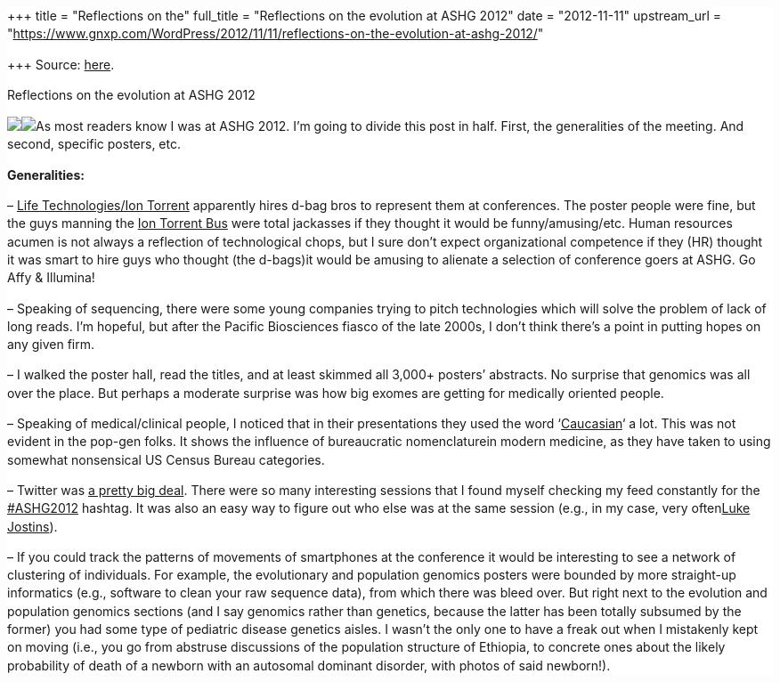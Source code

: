 +++
title = "Reflections on the"
full_title = "Reflections on the evolution at ASHG 2012"
date = "2012-11-11"
upstream_url = "https://www.gnxp.com/WordPress/2012/11/11/reflections-on-the-evolution-at-ashg-2012/"

+++
Source: [here](https://www.gnxp.com/WordPress/2012/11/11/reflections-on-the-evolution-at-ashg-2012/).

Reflections on the evolution at ASHG 2012

[![](https://i0.wp.com/blogs.discovermagazine.com/gnxp/files/2012/11/2012-11-09-12.171.jpg?resize=300%2C266)![](https://i0.wp.com/blogs.discovermagazine.com/gnxp/files/2012/11/2012-11-09-12.171.jpg?resize=300%2C266)](https://i0.wp.com/blogs.discovermagazine.com/gnxp/files/2012/11/2012-11-09-12.171.jpg)As most readers know I was at ASHG 2012. I’m going to divide this post in half. First, the generalities of the meeting. And second, specific posters, etc.

**Generalities:**

– [Life Technologies/Ion Torrent](http://www.iontorrent.com/) apparently hires d-bag bros to represent them at conferences. The poster people were fine, but the guys manning the [Ion Torrent Bus](http://www.iontorrent.com/ionbus/) were total jackasses if they thought it would be funny/amusing/etc. Human resources acumen is not always a reflection of technological chops, but I sure don’t expect organizational competence if they (HR) thought it was smart to hire guys who thought (the d-bags)it would be amusing to alienate a selection of conference goers at ASHG. Go Affy & Illumina!

– Speaking of sequencing, there were some young companies trying to pitch technologies which will solve the problem of lack of long reads. I’m hopeful, but after the Pacific Biosciences fiasco of the late 2000s, I don’t think there’s a point in putting hopes on any given firm.

– I walked the poster hall, read the titles, and at least skimmed all 3,000+ posters’ abstracts. No surprise that genomics was all over the place. But perhaps a moderate surprise was how big exomes are getting for medically oriented people.

– Speaking of medical/clinical people, I noticed that in their presentations they used the word ‘[Caucasian](http://blogs.discovermagazine.com/gnxp/2011/01/stop-using-the-word-caucasian-to-mean-white/)‘ a lot. This was not evident in the pop-gen folks. It shows the influence of bureaucratic nomenclaturein modern medicine, as they have taken to using somewhat nonsensical US Census Bureau categories.

– Twitter was [a pretty big deal](http://www.genomesunzipped.org/2012/11/ten-guidelines-for-tweeting-at-conferences.php). There were so many interesting sessions that I found myself checking my feed constantly for the [\#ASHG2012](https://twitter.com/search?q=%23ashg2012) hashtag. It was also an easy way to figure out who else was at the same session (e.g., in my case, very often[Luke Jostins](https://twitter.com/lukejostins)).

– If you could track the patterns of movements of smartphones at the conference it would be interesting to see a network of clustering of individuals. For example, the evolutionary and population genomics posters were bounded by more straight-up informatics (e.g., software to clean your raw sequence data), from which there was bleed over. But right next to the evolution and population genomics sections (and I say genomics rather than genetics, because the latter has been totally subsumed by the former) you had some type of pediatric disease genetics aisles. I wasn’t the only one to have a freak out when I mistakenly kept on moving (i.e., you go from abstruse discussions of the population structure of Ethiopia, to concrete ones about the likely probability of death of a newborn with an autosomal dominant disorder, with photos of said newborn!).
